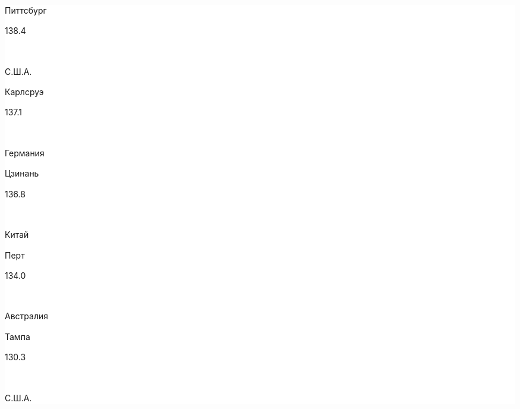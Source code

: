 




Питтсбург


138.4


 


С.Ш.А.






Карлсруэ


137.1


 


Германия






Цзинань


136.8


 


Китай






Перт


134.0


 


Австралия






Тампа


130.3


 


С.Ш.А.
